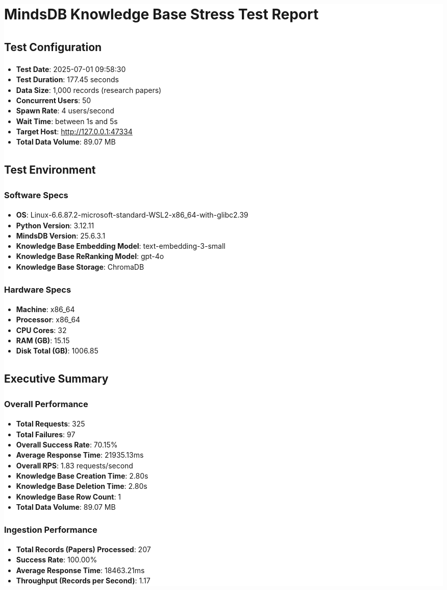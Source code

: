 # MindsDB Knowledge Base Stress Test Report

## Test Configuration
- **Test Date**: 2025-07-01 09:58:30
- **Test Duration**: 177.45 seconds
- **Data Size**: 1,000 records (research papers)
- **Concurrent Users**: 50
- **Spawn Rate**: 4 users/second
- **Wait Time**: between 1s and 5s
- **Target Host**: http://127.0.0.1:47334
- **Total Data Volume**: 89.07 MB

## Test Environment
### Software Specs
- **OS**: Linux-6.6.87.2-microsoft-standard-WSL2-x86_64-with-glibc2.39
- **Python Version**: 3.12.11
- **MindsDB Version**: 25.6.3.1
- **Knowledge Base Embedding Model**: text-embedding-3-small
- **Knowledge Base ReRanking Model**: gpt-4o
- **Knowledge Base Storage**: ChromaDB
### Hardware Specs
- **Machine**: x86_64
- **Processor**: x86_64
- **CPU Cores**: 32
- **RAM (GB)**: 15.15
- **Disk Total (GB)**: 1006.85


## Executive Summary

### Overall Performance
- **Total Requests**: 325
- **Total Failures**: 97
- **Overall Success Rate**: 70.15%
- **Average Response Time**: 21935.13ms
- **Overall RPS**: 1.83 requests/second
- **Knowledge Base Creation Time**: 2.80s
- **Knowledge Base Deletion Time**: 2.80s
- **Knowledge Base Row Count**: 1
- **Total Data Volume**: 89.07 MB

### Ingestion Performance
- **Total Records (Papers) Processed**: 207
- **Success Rate**: 100.00%
- **Average Response Time**: 18463.21ms
- **Throughput (Records per Second)**: 1.17

